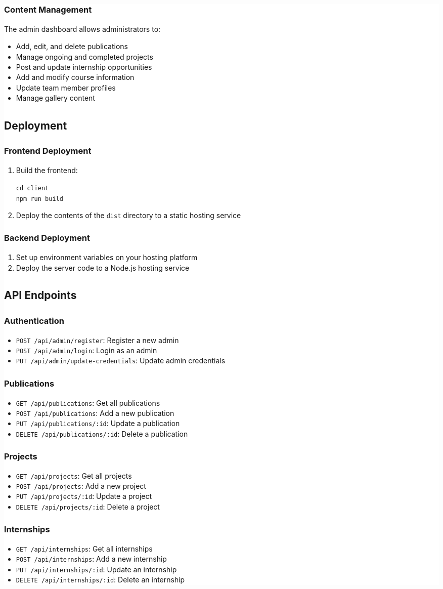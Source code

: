 ### Content Management
The admin dashboard allows administrators to:
- Add, edit, and delete publications
- Manage ongoing and completed projects
- Post and update internship opportunities
- Add and modify course information
- Update team member profiles
- Manage gallery content

## Deployment

### Frontend Deployment
1. Build the frontend:
   ```
   cd client
   npm run build
   ```
2. Deploy the contents of the `dist` directory to a static hosting service

### Backend Deployment
1. Set up environment variables on your hosting platform
2. Deploy the server code to a Node.js hosting service

## API Endpoints

### Authentication
- `POST /api/admin/register`: Register a new admin
- `POST /api/admin/login`: Login as an admin
- `PUT /api/admin/update-credentials`: Update admin credentials

### Publications
- `GET /api/publications`: Get all publications
- `POST /api/publications`: Add a new publication
- `PUT /api/publications/:id`: Update a publication
- `DELETE /api/publications/:id`: Delete a publication

### Projects
- `GET /api/projects`: Get all projects
- `POST /api/projects`: Add a new project
- `PUT /api/projects/:id`: Update a project
- `DELETE /api/projects/:id`: Delete a project

### Internships
- `GET /api/internships`: Get all internships
- `POST /api/internships`: Add a new internship
- `PUT /api/internships/:id`: Update an internship
- `DELETE /api/internships/:id`: Delete an internship
